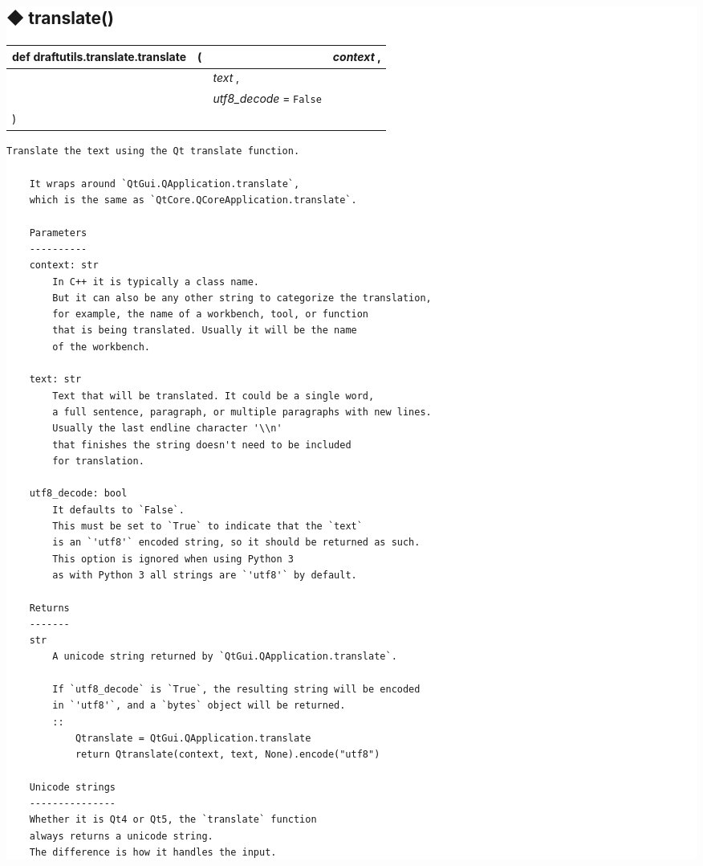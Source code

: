 ## ◆ translate()

def draftutils.translate.translate  | ( |  | _context_ ,   
---|---|---|---  
|  |  | _text_ ,   
|  |  | _utf8_decode_ = `False`  
| ) | |   
      
    
    Translate the text using the Qt translate function.
    
        It wraps around `QtGui.QApplication.translate`,
        which is the same as `QtCore.QCoreApplication.translate`.
    
        Parameters
        ----------
        context: str
            In C++ it is typically a class name.
            But it can also be any other string to categorize the translation,
            for example, the name of a workbench, tool, or function
            that is being translated. Usually it will be the name
            of the workbench.
    
        text: str
            Text that will be translated. It could be a single word,
            a full sentence, paragraph, or multiple paragraphs with new lines.
            Usually the last endline character '\\n'
            that finishes the string doesn't need to be included
            for translation.
    
        utf8_decode: bool
            It defaults to `False`.
            This must be set to `True` to indicate that the `text`
            is an `'utf8'` encoded string, so it should be returned as such.
            This option is ignored when using Python 3
            as with Python 3 all strings are `'utf8'` by default.
    
        Returns
        -------
        str
            A unicode string returned by `QtGui.QApplication.translate`.
    
            If `utf8_decode` is `True`, the resulting string will be encoded
            in `'utf8'`, and a `bytes` object will be returned.
            ::
                Qtranslate = QtGui.QApplication.translate
                return Qtranslate(context, text, None).encode("utf8")
    
        Unicode strings
        ---------------
        Whether it is Qt4 or Qt5, the `translate` function
        always returns a unicode string.
        The difference is how it handles the input.
    